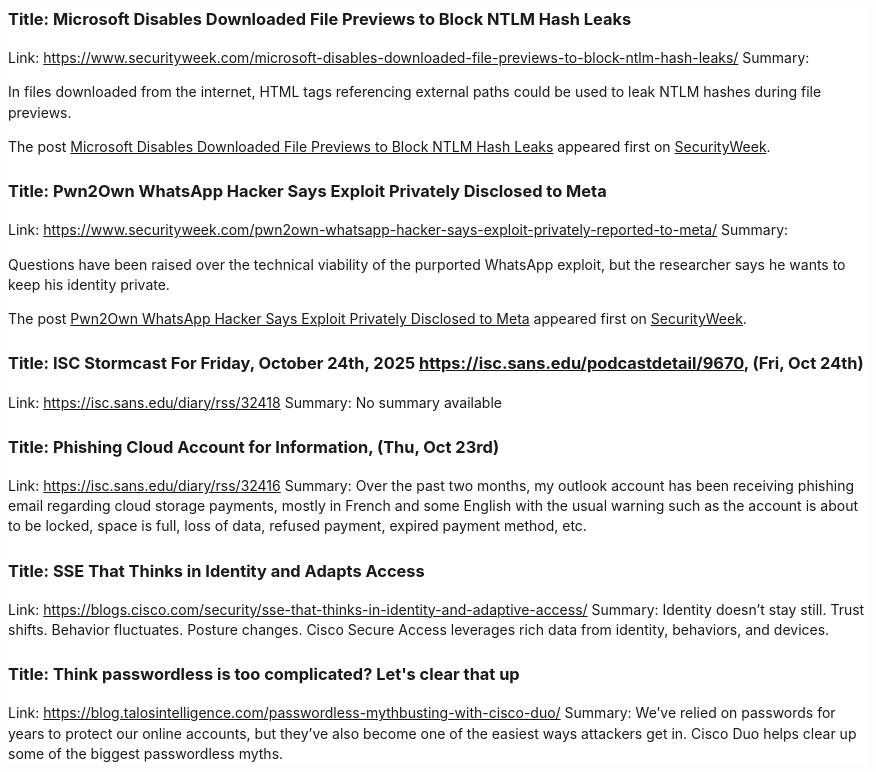 ### Title: Microsoft Disables Downloaded File Previews to Block NTLM Hash Leaks
Link: https://www.securityweek.com/microsoft-disables-downloaded-file-previews-to-block-ntlm-hash-leaks/
Summary: <p>In files downloaded from the internet, HTML tags referencing external paths could be used to leak NTLM hashes during file previews.</p>
<p>The post <a href="https://www.securityweek.com/microsoft-disables-downloaded-file-previews-to-block-ntlm-hash-leaks/">Microsoft Disables Downloaded File Previews to Block NTLM Hash Leaks</a> appeared first on <a href="https://www.securityweek.com">SecurityWeek</a>.</p>

### Title: Pwn2Own WhatsApp Hacker Says Exploit Privately Disclosed to Meta
Link: https://www.securityweek.com/pwn2own-whatsapp-hacker-says-exploit-privately-reported-to-meta/
Summary: <p>Questions have been raised over the technical viability of the purported WhatsApp exploit, but the researcher says he wants to keep his identity private.</p>
<p>The post <a href="https://www.securityweek.com/pwn2own-whatsapp-hacker-says-exploit-privately-reported-to-meta/">Pwn2Own WhatsApp Hacker Says Exploit Privately Disclosed to Meta</a> appeared first on <a href="https://www.securityweek.com">SecurityWeek</a>.</p>

### Title: ISC Stormcast For Friday, October 24th, 2025 https://isc.sans.edu/podcastdetail/9670, (Fri, Oct 24th)
Link: https://isc.sans.edu/diary/rss/32418
Summary: No summary available

### Title: Phishing Cloud Account for Information, (Thu, Oct 23rd)
Link: https://isc.sans.edu/diary/rss/32416
Summary: Over the past two months, my outlook account has been receiving phishing email regarding cloud storage payments, mostly in French and some English with the usual warning such as the account is about to be locked, space is full, loss of data, refused payment, expired payment method, etc.&#xd;

### Title: SSE That Thinks in Identity and Adapts Access
Link: https://blogs.cisco.com/security/sse-that-thinks-in-identity-and-adaptive-access/
Summary: Identity doesn’t stay still. Trust shifts. Behavior fluctuates. Posture changes. Cisco Secure Access leverages rich data from identity, behaviors, and devices.

### Title: Think passwordless is too complicated? Let's clear that up
Link: https://blog.talosintelligence.com/passwordless-mythbusting-with-cisco-duo/
Summary: We’ve relied on passwords for years to protect our online accounts, but they’ve also become one of the easiest ways attackers get in. Cisco Duo helps clear up some of the biggest passwordless myths.

